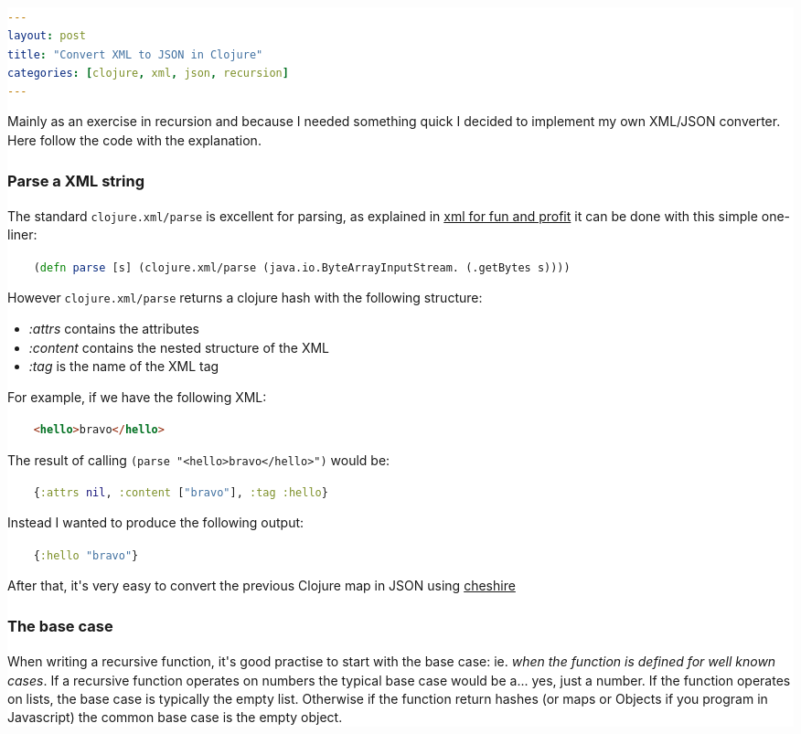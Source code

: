 ```yaml
---
layout: post
title: "Convert XML to JSON in Clojure"
categories: [clojure, xml, json, recursion]
---
```


Mainly as an exercise in recursion and because I needed something quick I decided to implement
my own XML/JSON converter. Here follow the code with the explanation.


### Parse a XML string

The standard `clojure.xml/parse` is excellent for parsing,  as
explained in [xml for fun and profit](http://blog.korny.info/2014/03/08/xml-for-fun-and-profit.html)
it can be done with this simple one-liner:


```clojure
    (defn parse [s] (clojure.xml/parse (java.io.ByteArrayInputStream. (.getBytes s))))
```

However `clojure.xml/parse` returns a clojure hash with the following structure:

* _:attrs_ contains the attributes
* _:content_ contains the nested structure of the XML
* _:tag_ is the name of the XML tag

For example, if we have the following XML:

```HTML
    <hello>bravo</hello>
```

The result of calling `(parse "<hello>bravo</hello>")` would be:


```clojure
    {:attrs nil, :content ["bravo"], :tag :hello}
```

Instead I wanted to produce the following output:

```clojure
    {:hello "bravo"}
```

After that, it's very easy to convert the previous Clojure map in JSON using
[cheshire](https://github.com/dakrone/cheshire)



### The base case

When writing a recursive function, it's good practise to start with the base case: ie. _when the function
is defined for well known cases_. If a recursive function operates on numbers
the typical base case would be a... yes, just a number. If the function operates on lists, the base case
is typically the empty list. Otherwise if the function return hashes (or maps
or Objects if you program in Javascript) the common base case is the empty object.
